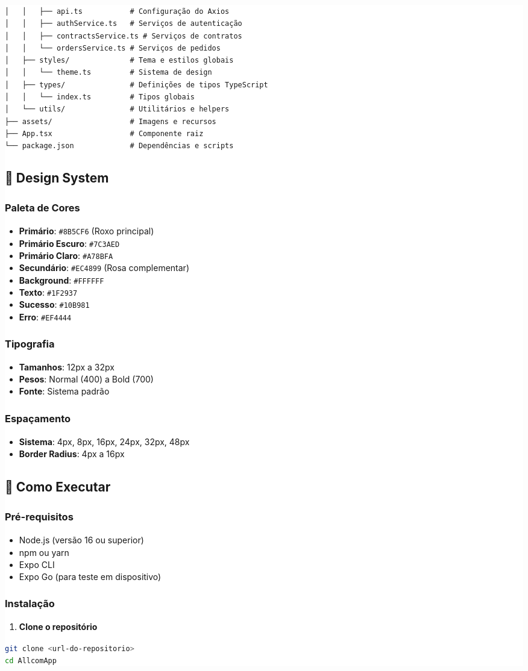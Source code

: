 ```
│   │   ├── api.ts           # Configuração do Axios
│   │   ├── authService.ts   # Serviços de autenticação
│   │   ├── contractsService.ts # Serviços de contratos
│   │   └── ordersService.ts # Serviços de pedidos
│   ├── styles/              # Tema e estilos globais
│   │   └── theme.ts         # Sistema de design
│   ├── types/               # Definições de tipos TypeScript
│   │   └── index.ts         # Tipos globais
│   └── utils/               # Utilitários e helpers
├── assets/                  # Imagens e recursos
├── App.tsx                  # Componente raiz
└── package.json             # Dependências e scripts
```

## 🎨 Design System

### Paleta de Cores
- **Primário**: `#8B5CF6` (Roxo principal)
- **Primário Escuro**: `#7C3AED`
- **Primário Claro**: `#A78BFA`
- **Secundário**: `#EC4899` (Rosa complementar)
- **Background**: `#FFFFFF`
- **Texto**: `#1F2937`
- **Sucesso**: `#10B981`
- **Erro**: `#EF4444`

### Tipografia
- **Tamanhos**: 12px a 32px
- **Pesos**: Normal (400) a Bold (700)
- **Fonte**: Sistema padrão

### Espaçamento
- **Sistema**: 4px, 8px, 16px, 24px, 32px, 48px
- **Border Radius**: 4px a 16px

## 🚀 Como Executar

### Pré-requisitos
- Node.js (versão 16 ou superior)
- npm ou yarn
- Expo CLI
- Expo Go (para teste em dispositivo)

### Instalação

1. **Clone o repositório**
```bash
git clone <url-do-repositorio>
cd AllcomApp
```

